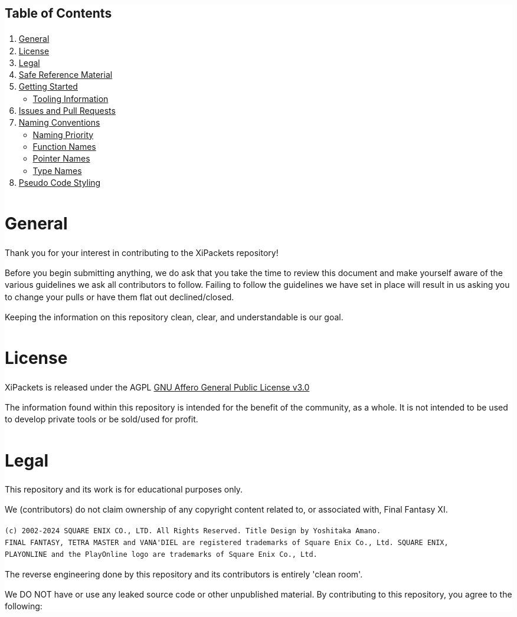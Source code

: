 ## Table of Contents

1. [General](#general)
2. [License](#license)
3. [Legal](#legal)
4. [Safe Reference Material](#safe-reference-material)
5. [Getting Started](#getting-started)
    - [Tooling Information](#tooling-information)
6. [Issues and Pull Requests](#issues-and-pull-requests)
7. [Naming Conventions](#naming-conventions)
    - [Naming Priority](#naming-priority)
    - [Function Names](#function-names)
    - [Pointer Names](#pointer-names)
    - [Type Names](#type-names)
8. [Pseudo Code Styling](#pseudo-code-styling)

# General

Thank you for your interest in contributing to the XiPackets repository!

Before you begin submitting anything, we do ask that you take the time to review this document and make yourself aware of the various guidelines we ask all contributors to follow. Failing to follow the guidelines we have set in place will result in us asking you to change your pulls or have them flat out declined/closed. 

Keeping the information on this repository clean, clear, and understandable is our goal.

# License

XiPackets is released under the AGPL [GNU Affero General Public License v3.0](/LICENSE.md)

The information found within this repository is intended for the benefit of the community, as a whole. It is not intended to be used to develop private tools or be sold/used for profit.

# Legal

This repository and its work is for educational purposes only.

We (contributors) do not claim ownership of any copyright content related to, or associated with, Final Fantasy XI.

```
(c) 2002-2024 SQUARE ENIX CO., LTD. All Rights Reserved. Title Design by Yoshitaka Amano.
FINAL FANTASY, TETRA MASTER and VANA'DIEL are registered trademarks of Square Enix Co., Ltd. SQUARE ENIX, 
PLAYONLINE and the PlayOnline logo are trademarks of Square Enix Co., Ltd.
```

The reverse engineering done by this repository and its contributors is entirely 'clean room'. 

We DO NOT have or use any leaked source code or other unpublished material. By contributing to this repository, you agree to the following:
